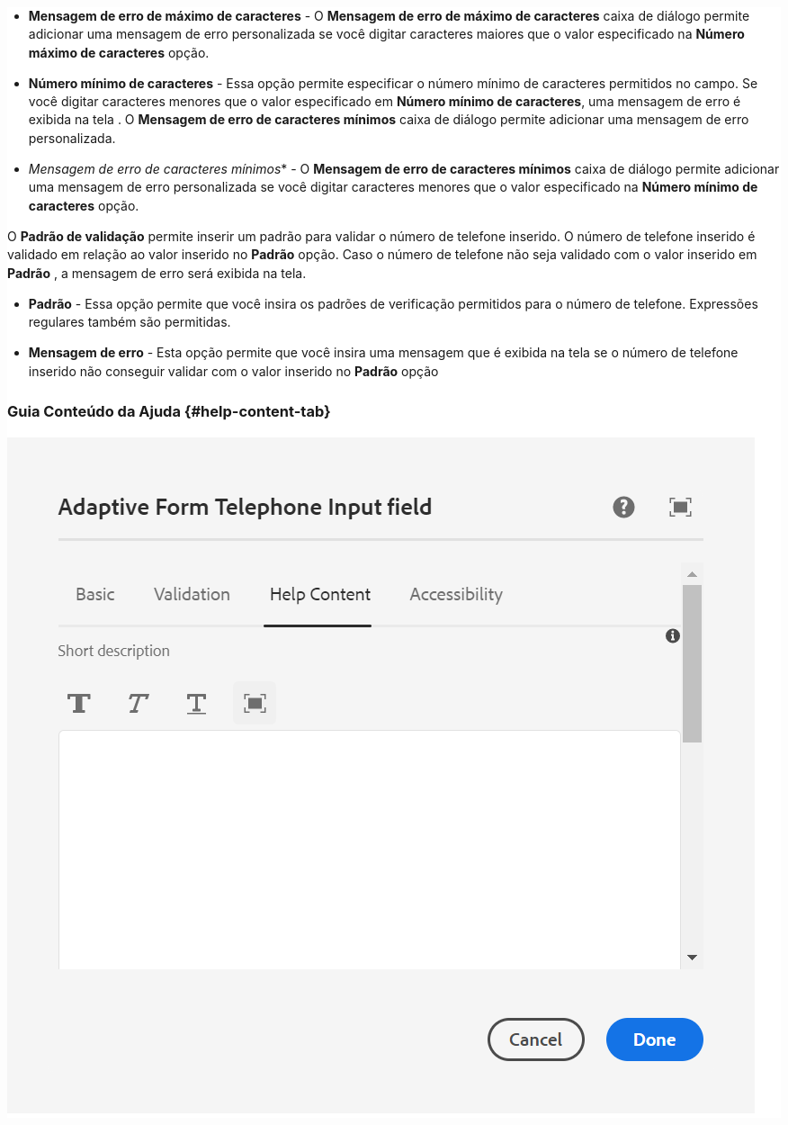 * **Mensagem de erro de máximo de caracteres** - O **Mensagem de erro de máximo de caracteres** caixa de diálogo permite adicionar uma mensagem de erro personalizada se você digitar caracteres maiores que o valor especificado na **Número máximo de caracteres** opção.

* **Número mínimo de caracteres** - Essa opção permite especificar o número mínimo de caracteres permitidos no campo. Se você digitar caracteres menores que o valor especificado em **Número mínimo de caracteres**, uma mensagem de erro é exibida na tela . O **Mensagem de erro de caracteres mínimos** caixa de diálogo permite adicionar uma mensagem de erro personalizada.

* *Mensagem de erro de caracteres mínimos** - O **Mensagem de erro de caracteres mínimos** caixa de diálogo permite adicionar uma mensagem de erro personalizada se você digitar caracteres menores que o valor especificado na **Número mínimo de caracteres** opção.

O **Padrão de validação** permite inserir um padrão para validar o número de telefone inserido. O número de telefone inserido é validado em relação ao valor inserido no **Padrão** opção. Caso o número de telefone não seja validado com o valor inserido em **Padrão** , a mensagem de erro será exibida na tela.

* **Padrão** - Essa opção permite que você insira os padrões de verificação permitidos para o número de telefone. Expressões regulares também são permitidas.

* **Mensagem de erro** - Esta opção permite que você insira uma mensagem que é exibida na tela se o número de telefone inserido não conseguir validar com o valor inserido no **Padrão** opção

### Guia Conteúdo da Ajuda {#help-content-tab}

![Guia Conteúdo da Ajuda](/help/adaptive-forms/assets/telephoneinput_helptab.png)
